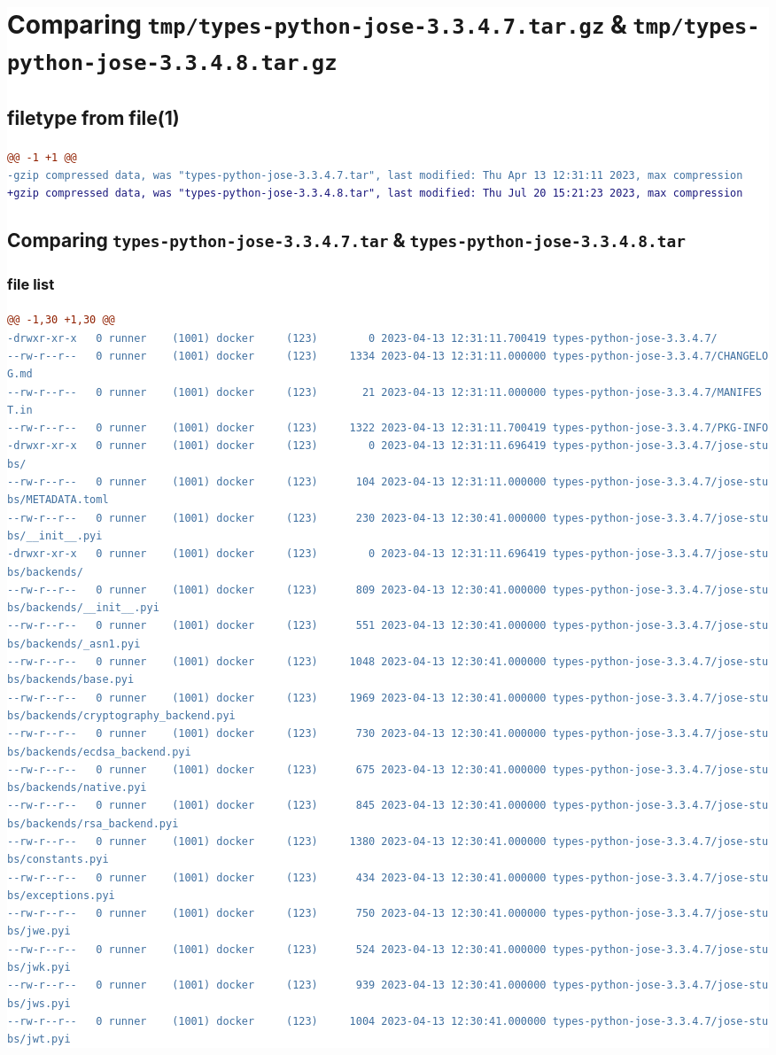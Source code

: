 # Comparing `tmp/types-python-jose-3.3.4.7.tar.gz` & `tmp/types-python-jose-3.3.4.8.tar.gz`

## filetype from file(1)

```diff
@@ -1 +1 @@
-gzip compressed data, was "types-python-jose-3.3.4.7.tar", last modified: Thu Apr 13 12:31:11 2023, max compression
+gzip compressed data, was "types-python-jose-3.3.4.8.tar", last modified: Thu Jul 20 15:21:23 2023, max compression
```

## Comparing `types-python-jose-3.3.4.7.tar` & `types-python-jose-3.3.4.8.tar`

### file list

```diff
@@ -1,30 +1,30 @@
-drwxr-xr-x   0 runner    (1001) docker     (123)        0 2023-04-13 12:31:11.700419 types-python-jose-3.3.4.7/
--rw-r--r--   0 runner    (1001) docker     (123)     1334 2023-04-13 12:31:11.000000 types-python-jose-3.3.4.7/CHANGELOG.md
--rw-r--r--   0 runner    (1001) docker     (123)       21 2023-04-13 12:31:11.000000 types-python-jose-3.3.4.7/MANIFEST.in
--rw-r--r--   0 runner    (1001) docker     (123)     1322 2023-04-13 12:31:11.700419 types-python-jose-3.3.4.7/PKG-INFO
-drwxr-xr-x   0 runner    (1001) docker     (123)        0 2023-04-13 12:31:11.696419 types-python-jose-3.3.4.7/jose-stubs/
--rw-r--r--   0 runner    (1001) docker     (123)      104 2023-04-13 12:31:11.000000 types-python-jose-3.3.4.7/jose-stubs/METADATA.toml
--rw-r--r--   0 runner    (1001) docker     (123)      230 2023-04-13 12:30:41.000000 types-python-jose-3.3.4.7/jose-stubs/__init__.pyi
-drwxr-xr-x   0 runner    (1001) docker     (123)        0 2023-04-13 12:31:11.696419 types-python-jose-3.3.4.7/jose-stubs/backends/
--rw-r--r--   0 runner    (1001) docker     (123)      809 2023-04-13 12:30:41.000000 types-python-jose-3.3.4.7/jose-stubs/backends/__init__.pyi
--rw-r--r--   0 runner    (1001) docker     (123)      551 2023-04-13 12:30:41.000000 types-python-jose-3.3.4.7/jose-stubs/backends/_asn1.pyi
--rw-r--r--   0 runner    (1001) docker     (123)     1048 2023-04-13 12:30:41.000000 types-python-jose-3.3.4.7/jose-stubs/backends/base.pyi
--rw-r--r--   0 runner    (1001) docker     (123)     1969 2023-04-13 12:30:41.000000 types-python-jose-3.3.4.7/jose-stubs/backends/cryptography_backend.pyi
--rw-r--r--   0 runner    (1001) docker     (123)      730 2023-04-13 12:30:41.000000 types-python-jose-3.3.4.7/jose-stubs/backends/ecdsa_backend.pyi
--rw-r--r--   0 runner    (1001) docker     (123)      675 2023-04-13 12:30:41.000000 types-python-jose-3.3.4.7/jose-stubs/backends/native.pyi
--rw-r--r--   0 runner    (1001) docker     (123)      845 2023-04-13 12:30:41.000000 types-python-jose-3.3.4.7/jose-stubs/backends/rsa_backend.pyi
--rw-r--r--   0 runner    (1001) docker     (123)     1380 2023-04-13 12:30:41.000000 types-python-jose-3.3.4.7/jose-stubs/constants.pyi
--rw-r--r--   0 runner    (1001) docker     (123)      434 2023-04-13 12:30:41.000000 types-python-jose-3.3.4.7/jose-stubs/exceptions.pyi
--rw-r--r--   0 runner    (1001) docker     (123)      750 2023-04-13 12:30:41.000000 types-python-jose-3.3.4.7/jose-stubs/jwe.pyi
--rw-r--r--   0 runner    (1001) docker     (123)      524 2023-04-13 12:30:41.000000 types-python-jose-3.3.4.7/jose-stubs/jwk.pyi
--rw-r--r--   0 runner    (1001) docker     (123)      939 2023-04-13 12:30:41.000000 types-python-jose-3.3.4.7/jose-stubs/jws.pyi
--rw-r--r--   0 runner    (1001) docker     (123)     1004 2023-04-13 12:30:41.000000 types-python-jose-3.3.4.7/jose-stubs/jwt.pyi
```
